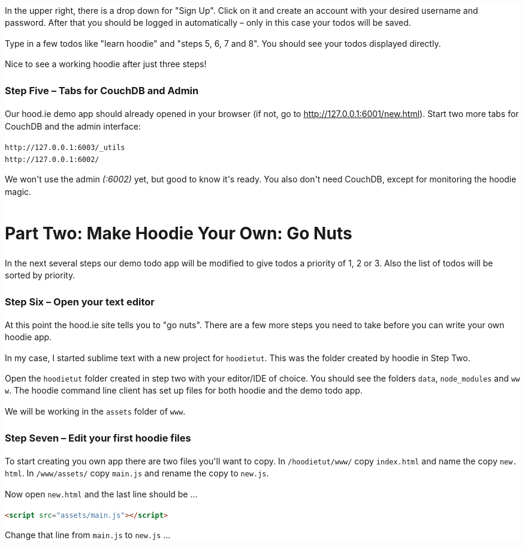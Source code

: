 In the upper right, there is a drop down for "Sign Up". Click on it and create an account with your desired username and password. After that you should be logged in automatically – only in this case your todos will be saved.

Type in a few todos like "learn hoodie" and "steps 5, 6, 7 and 8". You should see your todos displayed directly.

Nice to see a working hoodie after just three steps!


### Step Five – Tabs for CouchDB and Admin

Our hood.ie demo app should already opened in your browser (if not, go to http://127.0.0.1:6001/new.html). Start two more tabs for CouchDB and the admin interface:

```
http://127.0.0.1:6003/_utils
http://127.0.0.1:6002/
```

We won't use the admin *(:6002)* yet, but good to know it's ready. You also don't need CouchDB, except for monitoring the hoodie magic.


# Part Two: Make Hoodie Your Own: Go Nuts

In the next several steps our demo todo app will be modified to give todos a priority of 1, 2 or 3. Also the list of todos will be sorted by priority.


### Step Six – Open your text editor

At this point the hood.ie site tells you to "go nuts". There are a few more steps you need to take before you can write your own hoodie app.

In my case, I started sublime text with a new project for `hoodietut`. This was the folder created by hoodie in Step Two.

Open the `hoodietut` folder created in step two with your editor/IDE of choice. You should see the folders `data`, `node_modules` and `www`. The hoodie command line client has set up files for both hoodie and the demo todo app.

We will be working in the `assets` folder of `www`.


### Step Seven – Edit your first hoodie files

To start creating you own app there are two files you'll want to copy. In `/hoodietut/www/` copy `index.html` and name the copy `new.html`. In `/www/assets/` copy `main.js` and rename the copy to `new.js`.

Now open `new.html` and the last line should be ...

```html
<script src="assets/main.js"></script>
```

Change that line from `main.js` to `new.js` ...
